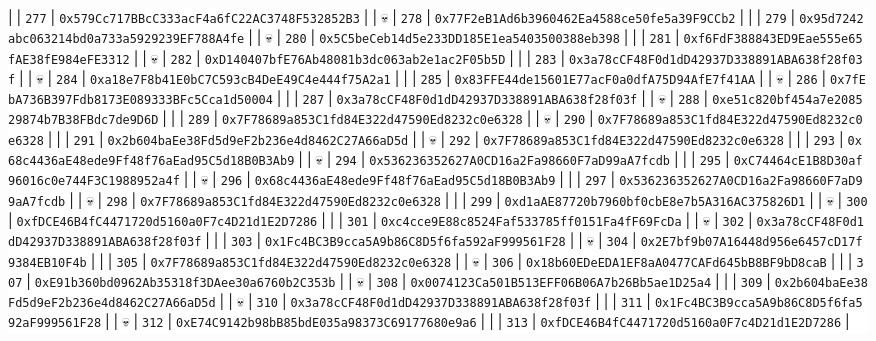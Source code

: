 |  | `277` | `0x579Cc717BBcC333acF4a6fC22AC3748F532852B3` |
| 💀 | `278` | `0x77F2eB1Ad6b3960462Ea4588ce50fe5a39F9CCb2` |
|  | `279` | `0x95d7242abc063214bd0a733a5929239EF788A4fe` |
| 💀 | `280` | `0x5C5beCeb14d5e233DD185E1ea5403500388eb398` |
|  | `281` | `0xf6FdF388843ED9Eae555e65fAE38fE984eFE3312` |
| 💀 | `282` | `0xD140407bfE76Ab48081b3dc063ab2e1ac2F05b5D` |
|  | `283` | `0x3a78cCF48F0d1dD42937D338891ABA638f28f03f` |
| 💀 | `284` | `0xa18e7F8b41E0bC7C593cB4DeE49C4e444f75A2a1` |
|  | `285` | `0x83FFE44de15601E77acF0a0dfA75D94AfE7f41AA` |
| 💀 | `286` | `0x7fEbA736B397Fdb8173E089333BFc5Cca1d50004` |
|  | `287` | `0x3a78cCF48F0d1dD42937D338891ABA638f28f03f` |
| 💀 | `288` | `0xe51c820bf454a7e208529874b7B38FBdc7de9D6D` |
|  | `289` | `0x7F78689a853C1fd84E322d47590Ed8232c0e6328` |
| 💀 | `290` | `0x7F78689a853C1fd84E322d47590Ed8232c0e6328` |
|  | `291` | `0x2b604baEe38Fd5d9eF2b236e4d8462C27A66aD5d` |
| 💀 | `292` | `0x7F78689a853C1fd84E322d47590Ed8232c0e6328` |
|  | `293` | `0x68c4436aE48ede9Ff48f76aEad95C5d18B0B3Ab9` |
| 💀 | `294` | `0x536236352627A0CD16a2Fa98660F7aD99aA7fcdb` |
|  | `295` | `0xC74464cE1B8D30af96016c0e744F3C1988952a4f` |
| 💀 | `296` | `0x68c4436aE48ede9Ff48f76aEad95C5d18B0B3Ab9` |
|  | `297` | `0x536236352627A0CD16a2Fa98660F7aD99aA7fcdb` |
| 💀 | `298` | `0x7F78689a853C1fd84E322d47590Ed8232c0e6328` |
|  | `299` | `0xd1aAE87720b7960bf0cbE8e7b5A316AC375826D1` |
| 💀 | `300` | `0xfDCE46B4fC4471720d5160a0F7c4D21d1E2D7286` |
|  | `301` | `0xc4cce9E88c8524Faf533785ff0151Fa4fF69FcDa` |
| 💀 | `302` | `0x3a78cCF48F0d1dD42937D338891ABA638f28f03f` |
|  | `303` | `0x1Fc4BC3B9cca5A9b86C8D5f6fa592aF999561F28` |
| 💀 | `304` | `0x2E7bf9b07A16448d956e6457cD17f9384EB10F4b` |
|  | `305` | `0x7F78689a853C1fd84E322d47590Ed8232c0e6328` |
| 💀 | `306` | `0x18b60EDeEDA1EF8aA0477CAFd645bB8BF9bD8caB` |
|  | `307` | `0xE91b360bd0962Ab35318f3DAee30a6760b2C353b` |
| 💀 | `308` | `0x0074123Ca501B513EFF06B06A7b26Bb5ae1D25a4` |
|  | `309` | `0x2b604baEe38Fd5d9eF2b236e4d8462C27A66aD5d` |
| 💀 | `310` | `0x3a78cCF48F0d1dD42937D338891ABA638f28f03f` |
|  | `311` | `0x1Fc4BC3B9cca5A9b86C8D5f6fa592aF999561F28` |
| 💀 | `312` | `0xE74C9142b98bB85bdE035a98373C69177680e9a6` |
|  | `313` | `0xfDCE46B4fC4471720d5160a0F7c4D21d1E2D7286` |